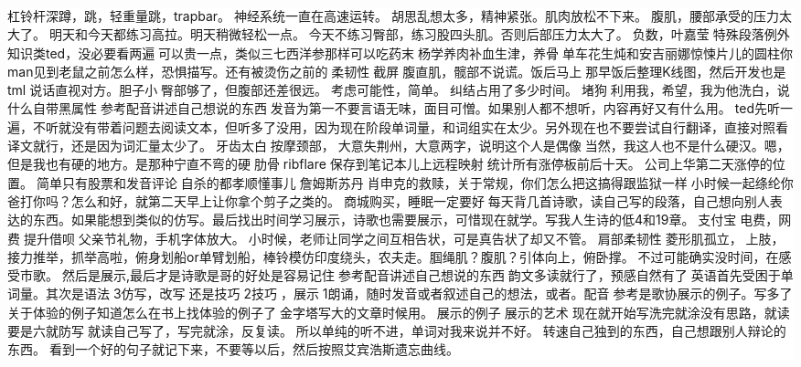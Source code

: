 
杠铃杆深蹲，跳，轻重量跳，trapbar。
神经系统一直在高速运转。
胡思乱想太多，精神紧张。肌肉放松不下来。
腹肌，腰部承受的压力太大了。
明天和今天都练习高拉。明天稍微轻松一点。
今天不练习臀部，练习股四头肌。否则后部压力太大了。
负数，叶嘉莹
  特殊段落例外
知识类ted，没必要看两遍
可以贵一点，类似三七西洋参那样可以吃药末
杨学养肉补血生津，养骨
单车花生炖和安吉丽娜惊悚片儿的圆柱你man见到老鼠之前怎么样，恐惧描写。还有被烫伤之前的
柔韧性
截屏
腹直肌，髋部不说谎。饭后马上
那早饭后整理K线图，然后开发也是tml
说话直视对方。胆子小
臀部够了，但腹部还差很远。
考虑可能性，简单。
纠结占用了多少时间。
堵狗
利用我，希望，我为他洗白，说什么自带黑属性
  参考配音讲述自己想说的东西
发音为第一不要言语无味，面目可憎。如果别人都不想听，内容再好又有什么用。
ted先听一遍，不听就没有带着问题去阅读文本，但听多了没用，因为现在阶段单词量，和词组实在太少。另外现在也不要尝试自行翻译，直接对照看译文就行，还是因为词汇量太少了。
牙齿太白
按摩颈部，
大意失荆州，大意两字，说明这个人是偶像
当然，我这人也不是什么硬汉。嗯，但是我也有硬的地方。是那种宁直不弯的硬
肋骨   ribflare
保存到笔记本儿上远程映射
统计所有涨停板前后十天。
公司上华第二天涨停的位置。
简单只有股票和发音评论
自杀的都孝顺懂事儿
詹姆斯苏丹
肖申克的救赎，关于常规，你们怎么把这搞得跟监狱一样
小时候一起绦纶你爸打你吗？怎么和好，就第二天早上让你拿个剪子之类的。
商城购买，睡眠一定要好
每天背几首诗歌，读自己写的段落，自己想向别人表达的东西。如果能想到类似的仿写。最后找出时间学习展示，诗歌也需要展示，可惜现在就学。写我人生诗的低4和19章。
支付宝   电费，网费 提升借呗
父亲节礼物，手机字体放大。
小时候，老师让同学之间互相告状，可是真告状了却又不管。
肩部柔韧性
菱形肌孤立，
上肢，接力推举，抓举高啦，俯身划船or单臂划船，棒铃模仿印度绕头，农夫走。腘绳肌？腹肌？引体向上，俯卧撑。
不过可能确实没时间，在感受市歌。
然后是展示,最后才是诗歌是哥的好处是容易记住
参考配音讲述自己想说的东西
韵文多读就行了，预感自然有了
英语首先受困于单词量。其次是语法
3仿写，改写 还是技巧
2技巧 ，展示
1朗诵，随时发音或者叙述自己的想法，或者。配音
参考是歌协展示的例子。写多了关于体验的例子知道怎么在书上找体验的例子了
金字塔写大的文章时候用。
展示的例子
展示的艺术
现在就开始写洗完就涂没有思路，就读要是六就防写
就读自己写了，写完就涂，反复读。
所以单纯的听不进，单词对我来说并不好。
转速自己独到的东西，自己想跟别人辩论的东西。
看到一个好的句子就记下来，不要等以后，然后按照艾宾浩斯遗忘曲线。